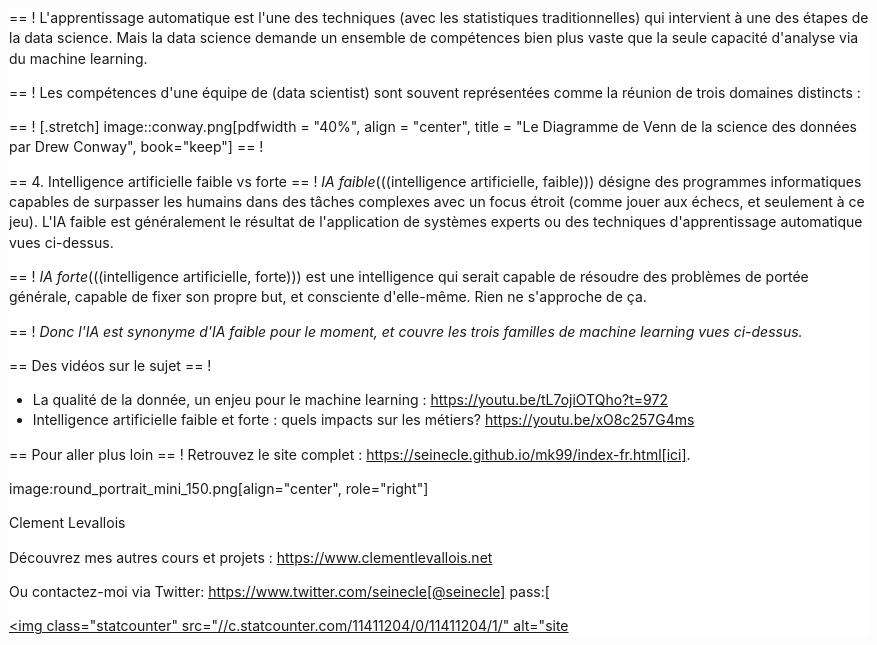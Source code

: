 

== !
L'apprentissage automatique est l'une des techniques (avec les statistiques traditionnelles) qui intervient à une des étapes de la data science. Mais la data science demande un ensemble de compétences bien plus vaste que la seule capacité d'analyse via du machine learning.


== !
Les compétences d'une équipe de (data scientist) sont souvent représentées comme la réunion de trois domaines distincts :

== !
[.stretch]
image::conway.png[pdfwidth = "40%", align = "center", title = "Le Diagramme de Venn de la science des données par Drew Conway", book="keep"]
== !



== 4. Intelligence artificielle faible vs forte
== !
*IA faible*(((intelligence artificielle, faible))) désigne des programmes informatiques capables de surpasser les humains dans des tâches complexes avec un focus étroit (comme jouer aux échecs, et seulement à ce jeu).
L'IA faible est généralement le résultat de l'application de systèmes experts ou des techniques d'apprentissage automatique vues ci-dessus.


== !
*IA forte*(((intelligence artificielle, forte))) est une intelligence qui serait capable de résoudre des problèmes de portée générale, capable de fixer son propre but, et consciente d'elle-même. Rien ne s'approche de ça.


== !
*Donc l'IA est synonyme d'IA faible pour le moment, et couvre les trois familles de machine learning vues ci-dessus.*

== Des vidéos sur le sujet
== !
- La qualité de la donnée, un enjeu pour le machine learning : https://youtu.be/tL7ojiOTQho?t=972
- Intelligence artificielle faible et forte : quels impacts sur les métiers? https://youtu.be/xO8c257G4ms

== Pour aller plus loin
== !
Retrouvez le site complet : https://seinecle.github.io/mk99/index-fr.html[ici].

image:round_portrait_mini_150.png[align="center", role="right"]

Clement Levallois

Découvrez mes autres cours et projets : https://www.clementlevallois.net

Ou contactez-moi via Twitter: https://www.twitter.com/seinecle[@seinecle]
pass:[    
    <script type="text/javascript">
        var sc_project = 11411204;
        var sc_invisible = 1;
        var sc_security = "11411204";
        var scJsHost = (("https:" == document.location.protocol) ?
            "https://secure." : "http://www.");
        document.write("<sc" + "ript type='text/javascript' src='" +
            scJsHost +
            "statcounter.com/counter/counter.js'></" + "script>");
    </script>
    <noscript><div class="statcounter"><a title="site stats"
    href="http://statcounter.com/" target="_blank"><img
    class="statcounter"
    src="//c.statcounter.com/11411204/0/11411204/1/" alt="site